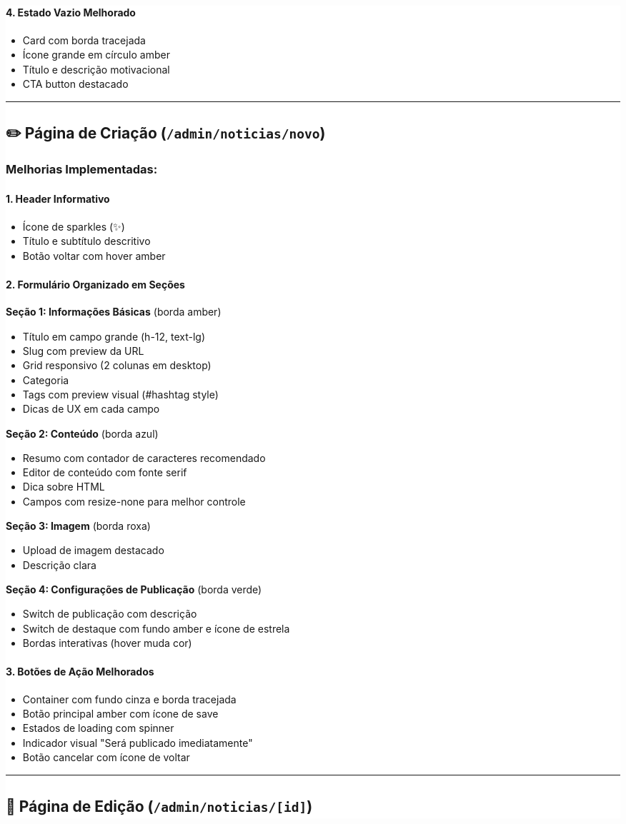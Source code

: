 #### **4. Estado Vazio Melhorado**
- Card com borda tracejada
- Ícone grande em círculo amber
- Título e descrição motivacional
- CTA button destacado

---

## ✏️ Página de Criação (`/admin/noticias/novo`)

### **Melhorias Implementadas:**

#### **1. Header Informativo**
- Ícone de sparkles (✨)
- Título e subtítulo descritivo
- Botão voltar com hover amber

#### **2. Formulário Organizado em Seções**

**Seção 1: Informações Básicas** (borda amber)
- Título em campo grande (h-12, text-lg)
- Slug com preview da URL
- Grid responsivo (2 colunas em desktop)
- Categoria
- Tags com preview visual (#hashtag style)
- Dicas de UX em cada campo

**Seção 2: Conteúdo** (borda azul)
- Resumo com contador de caracteres recomendado
- Editor de conteúdo com fonte serif
- Dica sobre HTML
- Campos com resize-none para melhor controle

**Seção 3: Imagem** (borda roxa)
- Upload de imagem destacado
- Descrição clara

**Seção 4: Configurações de Publicação** (borda verde)
- Switch de publicação com descrição
- Switch de destaque com fundo amber e ícone de estrela
- Bordas interativas (hover muda cor)

#### **3. Botões de Ação Melhorados**
- Container com fundo cinza e borda tracejada
- Botão principal amber com ícone de save
- Estados de loading com spinner
- Indicador visual "Será publicado imediatamente"
- Botão cancelar com ícone de voltar

---

## 🔧 Página de Edição (`/admin/noticias/[id]`)
